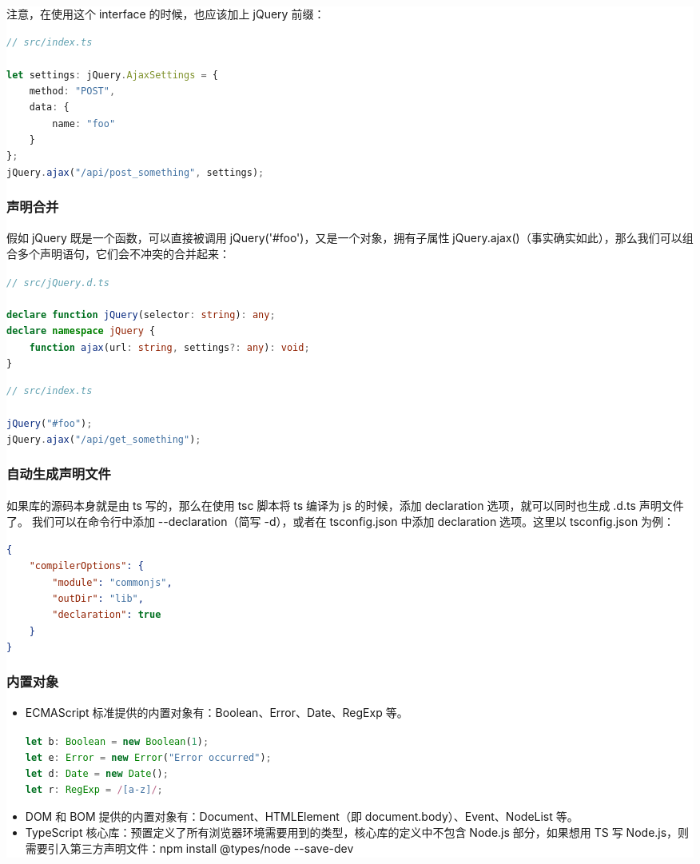 注意，在使用这个 interface 的时候，也应该加上 jQuery 前缀：

```ts
// src/index.ts

let settings: jQuery.AjaxSettings = {
	method: "POST",
	data: {
		name: "foo"
	}
};
jQuery.ajax("/api/post_something", settings);
```

### 声明合并

假如 jQuery 既是一个函数，可以直接被调用 jQuery('#foo')，又是一个对象，拥有子属性 jQuery.ajax()（事实确实如此），那么我们可以组合多个声明语句，它们会不冲突的合并起来：

```ts
// src/jQuery.d.ts

declare function jQuery(selector: string): any;
declare namespace jQuery {
	function ajax(url: string, settings?: any): void;
}
```

```ts
// src/index.ts

jQuery("#foo");
jQuery.ajax("/api/get_something");
```

### 自动生成声明文件

如果库的源码本身就是由 ts 写的，那么在使用 tsc 脚本将 ts 编译为 js 的时候，添加 declaration 选项，就可以同时也生成 .d.ts 声明文件了。
我们可以在命令行中添加 --declaration（简写 -d），或者在 tsconfig.json 中添加 declaration 选项。这里以 tsconfig.json 为例：

```json
{
	"compilerOptions": {
		"module": "commonjs",
		"outDir": "lib",
		"declaration": true
	}
}
```

### 内置对象

- ECMAScript 标准提供的内置对象有：Boolean、Error、Date、RegExp 等。
  ```ts
  let b: Boolean = new Boolean(1);
  let e: Error = new Error("Error occurred");
  let d: Date = new Date();
  let r: RegExp = /[a-z]/;
  ```
- DOM 和 BOM 提供的内置对象有：Document、HTMLElement（即 document.body）、Event、NodeList 等。
- TypeScript 核心库：预置定义了所有浏览器环境需要用到的类型，核心库的定义中不包含 Node.js 部分，如果想用 TS 写 Node.js，则需要引入第三方声明文件：npm install @types/node --save-dev
